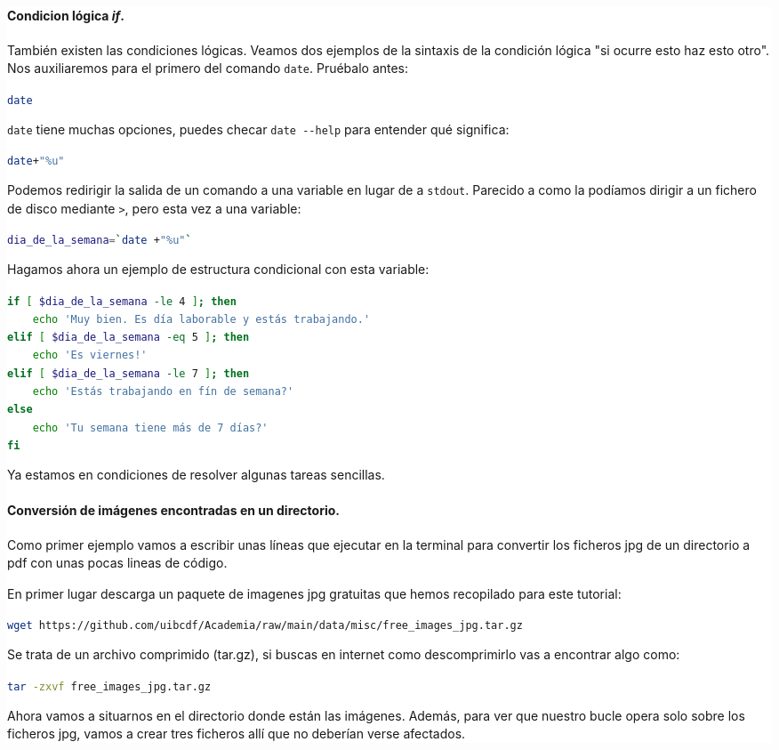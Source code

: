#### Condicion lógica *if*. <a class="anchor" id="if"></a>

También existen las condiciones lógicas. Veamos dos ejemplos de la sintaxis de la condición lógica "si ocurre esto haz esto otro". Nos auxiliaremos para el primero del comando `date`. Pruébalo antes:

```bash
date
```

`date` tiene muchas opciones, puedes checar `date --help` para entender qué significa:

```bash
date+"%u"
```

Podemos redirigir la salida de un comando a una variable en lugar de a `stdout`. Parecido a como la podíamos dirigir a un fichero de disco mediante `>`, pero esta vez a una variable:

```bash
dia_de_la_semana=`date +"%u"`
```

Hagamos ahora un ejemplo de estructura condicional con esta variable:

```bash
if [ $dia_de_la_semana -le 4 ]; then
    echo 'Muy bien. Es día laborable y estás trabajando.'
elif [ $dia_de_la_semana -eq 5 ]; then
    echo 'Es viernes!'
elif [ $dia_de_la_semana -le 7 ]; then
    echo 'Estás trabajando en fín de semana?'
else
    echo 'Tu semana tiene más de 7 días?'
fi
```

Ya estamos en condiciones de resolver algunas tareas sencillas.

#### Conversión de imágenes encontradas en un directorio. <a class="anchor" id="convert"></a>

Como primer ejemplo vamos a escribir unas líneas que ejecutar en la terminal para convertir los ficheros jpg de un directorio a pdf con unas pocas lineas de código.

En primer lugar descarga un paquete de imagenes jpg gratuitas que hemos recopilado para este tutorial:

```bash
wget https://github.com/uibcdf/Academia/raw/main/data/misc/free_images_jpg.tar.gz
```

Se trata de un archivo comprimido (tar.gz), si buscas en internet como descomprimirlo vas a encontrar algo como:

```bash
tar -zxvf free_images_jpg.tar.gz
```

Ahora vamos a situarnos en el directorio donde están las imágenes. Además, para ver que nuestro bucle opera solo sobre los ficheros jpg, vamos a crear tres ficheros allí que no deberían verse afectados.
